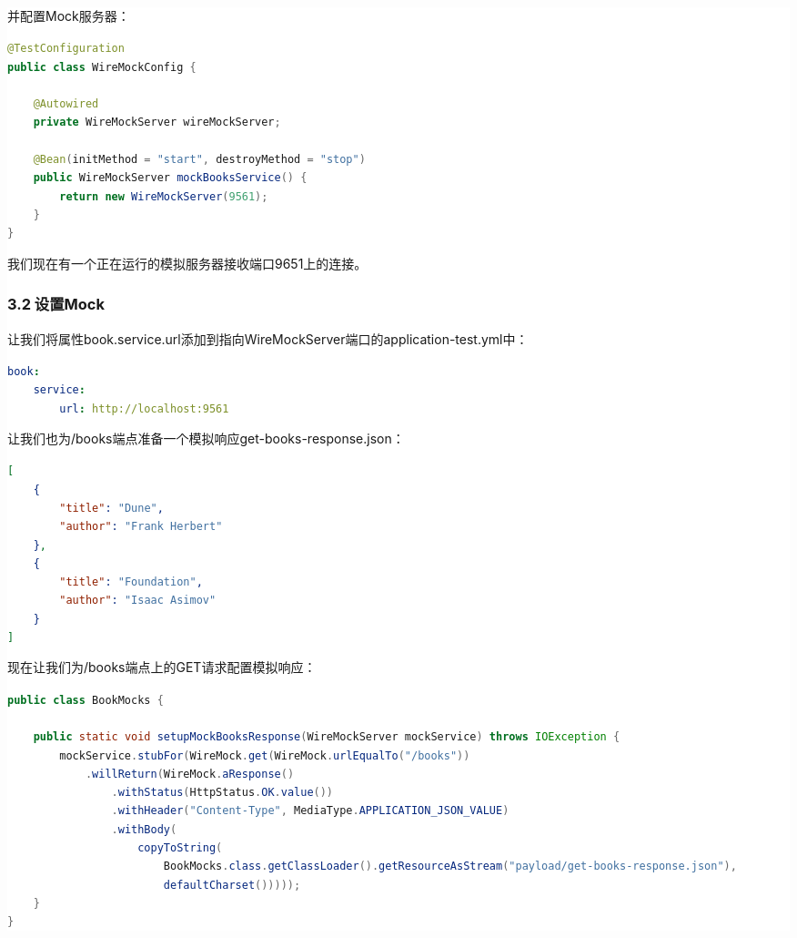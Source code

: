并配置Mock服务器：

```java
@TestConfiguration
public class WireMockConfig {

	@Autowired
	private WireMockServer wireMockServer;

	@Bean(initMethod = "start", destroyMethod = "stop")
	public WireMockServer mockBooksService() {
		return new WireMockServer(9561);
	}
}
```

我们现在有一个正在运行的模拟服务器接收端口9651上的连接。

### 3.2 设置Mock

让我们将属性book.service.url添加到指向WireMockServer端口的application-test.yml中：

```yaml
book:
    service:
        url: http://localhost:9561
```

让我们也为/books端点准备一个模拟响应get-books-response.json：

```json
[
	{
		"title": "Dune",
		"author": "Frank Herbert"
	},
	{
		"title": "Foundation",
		"author": "Isaac Asimov"
	}
]
```

现在让我们为/books端点上的GET请求配置模拟响应：

```java
public class BookMocks {

	public static void setupMockBooksResponse(WireMockServer mockService) throws IOException {
		mockService.stubFor(WireMock.get(WireMock.urlEqualTo("/books"))
			.willReturn(WireMock.aResponse()
				.withStatus(HttpStatus.OK.value())
				.withHeader("Content-Type", MediaType.APPLICATION_JSON_VALUE)
				.withBody(
					copyToString(
						BookMocks.class.getClassLoader().getResourceAsStream("payload/get-books-response.json"),
						defaultCharset()))));
	}
}
```
